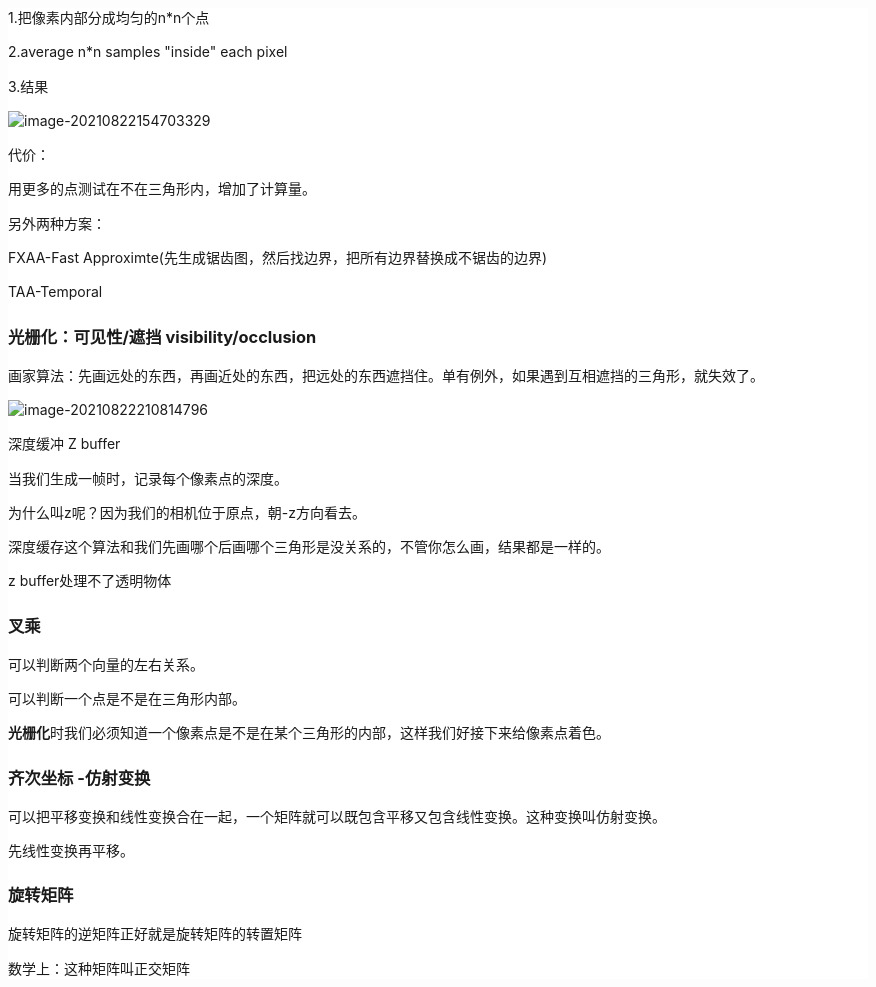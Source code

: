 1.把像素内部分成均匀的n*n个点

2.average n*n samples "inside" each pixel

3.结果

![image-20210822154703329](C:\Users\chenyifei01\AppData\Roaming\Typora\typora-user-images\image-20210822154703329.png)

代价：

用更多的点测试在不在三角形内，增加了计算量。

 另外两种方案：

FXAA-Fast Approximte(先生成锯齿图，然后找边界，把所有边界替换成不锯齿的边界)

TAA-Temporal



### 光栅化：可见性/遮挡 visibility/occlusion 

画家算法：先画远处的东西，再画近处的东西，把远处的东西遮挡住。单有例外，如果遇到互相遮挡的三角形，就失效了。

 ![image-20210822210814796](C:\Users\chenyifei01\AppData\Roaming\Typora\typora-user-images\image-20210822210814796.png)

深度缓冲 Z buffer

当我们生成一帧时，记录每个像素点的深度。

为什么叫z呢？因为我们的相机位于原点，朝-z方向看去。

深度缓存这个算法和我们先画哪个后画哪个三角形是没关系的，不管你怎么画，结果都是一样的。

z buffer处理不了透明物体



### 叉乘

可以判断两个向量的左右关系。

可以判断一个点是不是在三角形内部。

**光栅化**时我们必须知道一个像素点是不是在某个三角形的内部，这样我们好接下来给像素点着色。



### 齐次坐标 -仿射变换

可以把平移变换和线性变换合在一起，一个矩阵就可以既包含平移又包含线性变换。这种变换叫仿射变换。

先线性变换再平移。



### 旋转矩阵

旋转矩阵的逆矩阵正好就是旋转矩阵的转置矩阵

数学上：这种矩阵叫正交矩阵

